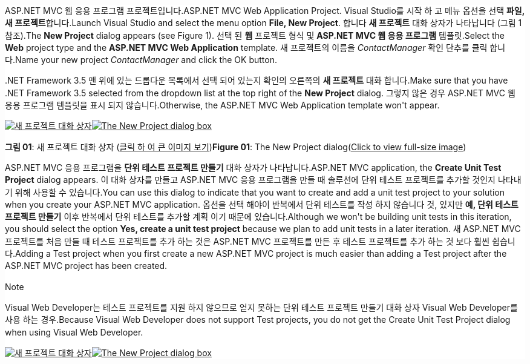 <span data-ttu-id="5fbe4-163">ASP.NET MVC 웹 응용 프로그램 프로젝트입니다.</span><span class="sxs-lookup"><span data-stu-id="5fbe4-163">ASP.NET MVC Web Application Project.</span></span> <span data-ttu-id="5fbe4-164">Visual Studio를 시작 하 고 메뉴 옵션을 선택 **파일, 새 프로젝트**합니다.</span><span class="sxs-lookup"><span data-stu-id="5fbe4-164">Launch Visual Studio and select the menu option **File, New Project**.</span></span> <span data-ttu-id="5fbe4-165">합니다 **새 프로젝트** 대화 상자가 나타납니다 (그림 1 참조).</span><span class="sxs-lookup"><span data-stu-id="5fbe4-165">The **New Project** dialog appears (see Figure 1).</span></span> <span data-ttu-id="5fbe4-166">선택 된 **웹** 프로젝트 형식 및 **ASP.NET MVC 웹 응용 프로그램** 템플릿.</span><span class="sxs-lookup"><span data-stu-id="5fbe4-166">Select the **Web** project type and the **ASP.NET MVC Web Application** template.</span></span> <span data-ttu-id="5fbe4-167">새 프로젝트의 이름을 *ContactManager* 확인 단추를 클릭 합니다.</span><span class="sxs-lookup"><span data-stu-id="5fbe4-167">Name your new project *ContactManager* and click the OK button.</span></span>

<span data-ttu-id="5fbe4-168">.NET Framework 3.5 맨 위에 있는 드롭다운 목록에서 선택 되어 있는지 확인의 오른쪽의 **새 프로젝트** 대화 합니다.</span><span class="sxs-lookup"><span data-stu-id="5fbe4-168">Make sure that you have .NET Framework 3.5 selected from the dropdown list at the top right of the **New Project** dialog.</span></span> <span data-ttu-id="5fbe4-169">그렇지 않은 경우 ASP.NET MVC 웹 응용 프로그램 템플릿을 표시 되지 않습니다.</span><span class="sxs-lookup"><span data-stu-id="5fbe4-169">Otherwise, the ASP.NET MVC Web Application template won't appear.</span></span>

<span data-ttu-id="5fbe4-170">[![새 프로젝트 대화 상자](iteration-1-create-the-application-cs/_static/image1.jpg)](iteration-1-create-the-application-cs/_static/image1.png)</span><span class="sxs-lookup"><span data-stu-id="5fbe4-170">[![The New Project dialog box](iteration-1-create-the-application-cs/_static/image1.jpg)](iteration-1-create-the-application-cs/_static/image1.png)</span></span>

<span data-ttu-id="5fbe4-171">**그림 01**: 새 프로젝트 대화 상자 ([클릭 하 여 큰 이미지 보기](iteration-1-create-the-application-cs/_static/image2.png))</span><span class="sxs-lookup"><span data-stu-id="5fbe4-171">**Figure 01**: The New Project dialog([Click to view full-size image](iteration-1-create-the-application-cs/_static/image2.png))</span></span>

<span data-ttu-id="5fbe4-172">ASP.NET MVC 응용 프로그램을 **단위 테스트 프로젝트 만들기** 대화 상자가 나타납니다.</span><span class="sxs-lookup"><span data-stu-id="5fbe4-172">ASP.NET MVC application, the **Create Unit Test Project** dialog appears.</span></span> <span data-ttu-id="5fbe4-173">이 대화 상자를 만들고 ASP.NET MVC 응용 프로그램을 만들 때 솔루션에 단위 테스트 프로젝트를 추가할 것인지 나타내기 위해 사용할 수 있습니다.</span><span class="sxs-lookup"><span data-stu-id="5fbe4-173">You can use this dialog to indicate that you want to create and add a unit test project to your solution when you create your ASP.NET MVC application.</span></span> <span data-ttu-id="5fbe4-174">옵션을 선택 해야이 반복에서 단위 테스트를 작성 하지 않습니다 것, 있지만 **예, 단위 테스트 프로젝트 만들기** 이후 반복에서 단위 테스트를 추가할 계획 이기 때문에 있습니다.</span><span class="sxs-lookup"><span data-stu-id="5fbe4-174">Although we won't be building unit tests in this iteration, you should select the option **Yes, create a unit test project** because we plan to add unit tests in a later iteration.</span></span> <span data-ttu-id="5fbe4-175">새 ASP.NET MVC 프로젝트를 처음 만들 때 테스트 프로젝트를 추가 하는 것은 ASP.NET MVC 프로젝트를 만든 후 테스트 프로젝트를 추가 하는 것 보다 훨씬 쉽습니다.</span><span class="sxs-lookup"><span data-stu-id="5fbe4-175">Adding a Test project when you first create a new ASP.NET MVC project is much easier than adding a Test project after the ASP.NET MVC project has been created.</span></span>

> [!NOTE] 
> 
> <span data-ttu-id="5fbe4-176">Visual Web Developer는 테스트 프로젝트를 지원 하지 않으므로 얻지 못하는 단위 테스트 프로젝트 만들기 대화 상자 Visual Web Developer를 사용 하는 경우.</span><span class="sxs-lookup"><span data-stu-id="5fbe4-176">Because Visual Web Developer does not support Test projects, you do not get the Create Unit Test Project dialog when using Visual Web Developer.</span></span>

<span data-ttu-id="5fbe4-177">[![새 프로젝트 대화 상자](iteration-1-create-the-application-cs/_static/image2.jpg)](iteration-1-create-the-application-cs/_static/image3.png)</span><span class="sxs-lookup"><span data-stu-id="5fbe4-177">[![The New Project dialog box](iteration-1-create-the-application-cs/_static/image2.jpg)](iteration-1-create-the-application-cs/_static/image3.png)</span></span>
